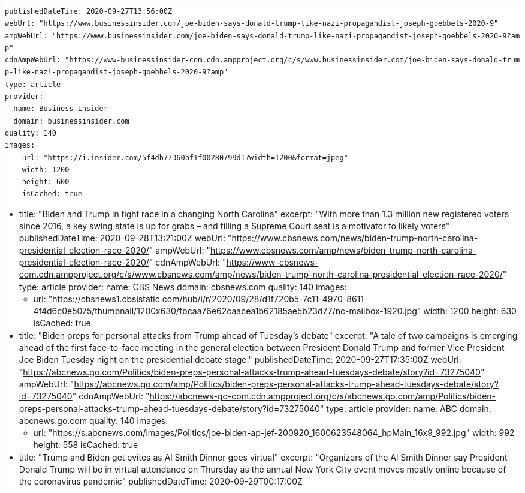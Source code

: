     publishedDateTime: 2020-09-27T13:56:00Z
    webUrl: "https://www.businessinsider.com/joe-biden-says-donald-trump-like-nazi-propagandist-joseph-goebbels-2020-9"
    ampWebUrl: "https://www.businessinsider.com/joe-biden-says-donald-trump-like-nazi-propagandist-joseph-goebbels-2020-9?amp"
    cdnAmpWebUrl: "https://www-businessinsider-com.cdn.ampproject.org/c/s/www.businessinsider.com/joe-biden-says-donald-trump-like-nazi-propagandist-joseph-goebbels-2020-9?amp"
    type: article
    provider:
      name: Business Insider
      domain: businessinsider.com
    quality: 140
    images:
      - url: "https://i.insider.com/5f4db77360bf1f00280799d1?width=1200&format=jpeg"
        width: 1200
        height: 600
        isCached: true
  - title: "Biden and Trump in tight race in a changing North Carolina"
    excerpt: "With more than 1.3 million new registered voters since 2016, a key swing state is up for grabs – and filling a Supreme Court seat is a motivator to likely voters"
    publishedDateTime: 2020-09-28T13:21:00Z
    webUrl: "https://www.cbsnews.com/news/biden-trump-north-carolina-presidential-election-race-2020/"
    ampWebUrl: "https://www.cbsnews.com/amp/news/biden-trump-north-carolina-presidential-election-race-2020/"
    cdnAmpWebUrl: "https://www-cbsnews-com.cdn.ampproject.org/c/s/www.cbsnews.com/amp/news/biden-trump-north-carolina-presidential-election-race-2020/"
    type: article
    provider:
      name: CBS News
      domain: cbsnews.com
    quality: 140
    images:
      - url: "https://cbsnews1.cbsistatic.com/hub/i/r/2020/09/28/d1f720b5-7c11-4970-8611-4f4d6c0e5075/thumbnail/1200x630/fbcaa76e62caacea1b62185ae5b23d77/nc-mailbox-1920.jpg"
        width: 1200
        height: 630
        isCached: true
  - title: "Biden preps for personal attacks from Trump ahead of Tuesday’s debate"
    excerpt: "A tale of two campaigns is emerging ahead of the first face-to-face meeting in the general election between President Donald Trump and former Vice President Joe Biden Tuesday night on the presidential debate stage."
    publishedDateTime: 2020-09-27T17:35:00Z
    webUrl: "https://abcnews.go.com/Politics/biden-preps-personal-attacks-trump-ahead-tuesdays-debate/story?id=73275040"
    ampWebUrl: "https://abcnews.go.com/amp/Politics/biden-preps-personal-attacks-trump-ahead-tuesdays-debate/story?id=73275040"
    cdnAmpWebUrl: "https://abcnews-go-com.cdn.ampproject.org/c/s/abcnews.go.com/amp/Politics/biden-preps-personal-attacks-trump-ahead-tuesdays-debate/story?id=73275040"
    type: article
    provider:
      name: ABC
      domain: abcnews.go.com
    quality: 140
    images:
      - url: "https://s.abcnews.com/images/Politics/joe-biden-ap-jef-200920_1600623548064_hpMain_16x9_992.jpg"
        width: 992
        height: 558
        isCached: true
  - title: "Trump and Biden get evites as Al Smith Dinner goes virtual"
    excerpt: "Organizers of the Al Smith Dinner say President Donald Trump will be in virtual attendance on Thursday as the annual New York City event moves mostly online because of the coronavirus pandemic"
    publishedDateTime: 2020-09-29T00:17:00Z